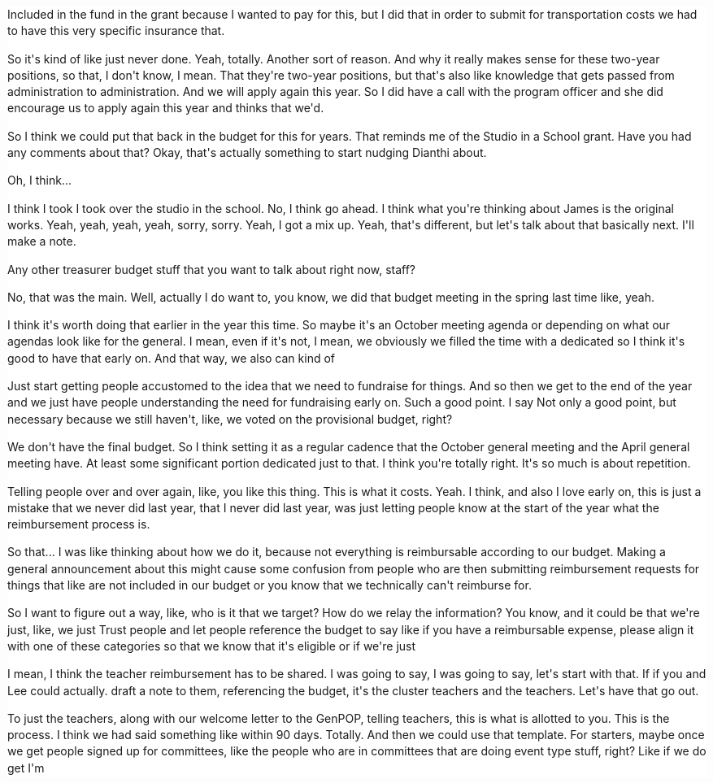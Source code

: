 Included in the fund in the grant because I wanted to pay for this, but I did that in order to submit for transportation costs we had to have this very specific insurance that.

So it's kind of like just never done. Yeah, totally. Another sort of reason. And why it really makes sense for these two-year positions, so that, I don't know, I mean. That they're two-year positions, but that's also like knowledge that gets passed from administration to administration. And we will apply again this year. So I did have a call with the program officer and she did encourage us to apply again this year and thinks that we'd.

So I think we could put that back in the budget for this for years. That reminds me of the Studio in a School grant. Have you had any comments about that? Okay, that's actually something to start nudging Dianthi about.

Oh, I think...

I think I took I took over the studio in the school. No, I think go ahead. I think what you're thinking about James is the original works. Yeah, yeah, yeah, yeah, sorry, sorry. Yeah, I got a mix up. Yeah, that's different, but let's talk about that basically next. I'll make a note.

Any other treasurer budget stuff that you want to talk about right now, staff?

No, that was the main. Well, actually I do want to, you know, we did that budget meeting in the spring last time like, yeah.

I think it's worth doing that earlier in the year this time. So maybe it's an October meeting agenda or depending on what our agendas look like for the general. I mean, even if it's not, I mean, we obviously we filled the time with a dedicated so I think it's good to have that early on. And that way, we also can kind of

Just start getting people accustomed to the idea that we need to fundraise for things. And so then we get to the end of the year and we just have people understanding the need for fundraising early on. Such a good point. I say Not only a good point, but necessary because we still haven't, like, we voted on the provisional budget, right?

We don't have the final budget. So I think setting it as a regular cadence that the October general meeting and the April general meeting have. At least some significant portion dedicated just to that. I think you're totally right. It's so much is about repetition.

Telling people over and over again, like, you like this thing. This is what it costs. Yeah. I think, and also I love early on, this is just a mistake that we never did last year, that I never did last year, was just letting people know at the start of the year what the reimbursement process is.

So that... I was like thinking about how we do it, because not everything is reimbursable according to our budget. Making a general announcement about this might cause some confusion from people who are then submitting reimbursement requests for things that like are not included in our budget or you know that we technically can't reimburse for.

So I want to figure out a way, like, who is it that we target? How do we relay the information? You know, and it could be that we're just, like, we just Trust people and let people reference the budget to say like if you have a reimbursable expense, please align it with one of these categories so that we know that it's eligible or if we're just

I mean, I think the teacher reimbursement has to be shared. I was going to say, I was going to say, let's start with that. If if you and Lee could actually. draft a note to them, referencing the budget, it's the cluster teachers and the teachers. Let's have that go out.

To just the teachers, along with our welcome letter to the GenPOP, telling teachers, this is what is allotted to you. This is the process. I think we had said something like within 90 days. Totally. And then we could use that template. For starters, maybe once we get people signed up for committees, like the people who are in committees that are doing event type stuff, right? Like if we do get I'm
